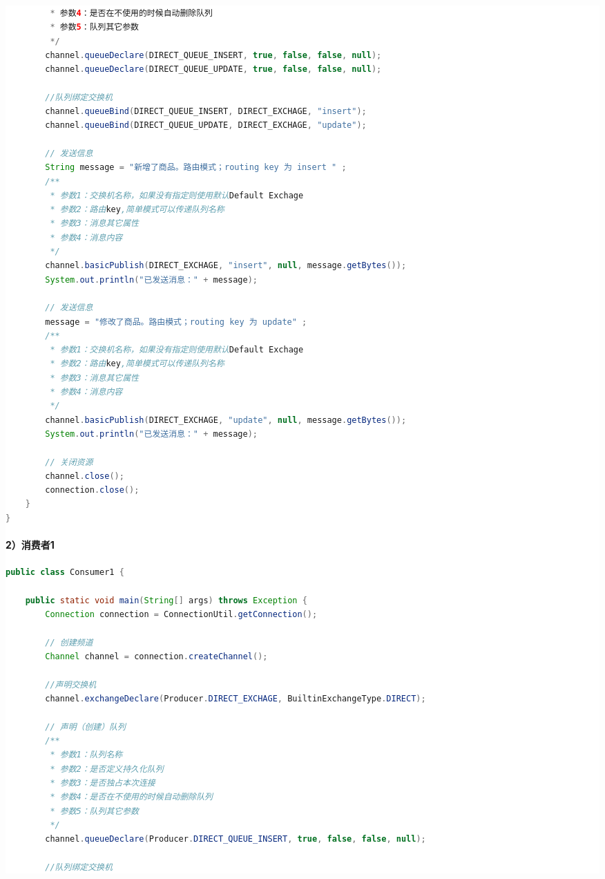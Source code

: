 ```java
         * 参数4：是否在不使用的时候自动删除队列
         * 参数5：队列其它参数
         */
        channel.queueDeclare(DIRECT_QUEUE_INSERT, true, false, false, null);
        channel.queueDeclare(DIRECT_QUEUE_UPDATE, true, false, false, null);

        //队列绑定交换机
        channel.queueBind(DIRECT_QUEUE_INSERT, DIRECT_EXCHAGE, "insert");
        channel.queueBind(DIRECT_QUEUE_UPDATE, DIRECT_EXCHAGE, "update");

        // 发送信息
        String message = "新增了商品。路由模式；routing key 为 insert " ;
        /**
         * 参数1：交换机名称，如果没有指定则使用默认Default Exchage
         * 参数2：路由key,简单模式可以传递队列名称
         * 参数3：消息其它属性
         * 参数4：消息内容
         */
        channel.basicPublish(DIRECT_EXCHAGE, "insert", null, message.getBytes());
        System.out.println("已发送消息：" + message);

        // 发送信息
        message = "修改了商品。路由模式；routing key 为 update" ;
        /**
         * 参数1：交换机名称，如果没有指定则使用默认Default Exchage
         * 参数2：路由key,简单模式可以传递队列名称
         * 参数3：消息其它属性
         * 参数4：消息内容
         */
        channel.basicPublish(DIRECT_EXCHAGE, "update", null, message.getBytes());
        System.out.println("已发送消息：" + message);

        // 关闭资源
        channel.close();
        connection.close();
    }
}
```
#### 2）消费者1

```java
public class Consumer1 {

    public static void main(String[] args) throws Exception {
        Connection connection = ConnectionUtil.getConnection();

        // 创建频道
        Channel channel = connection.createChannel();

        //声明交换机
        channel.exchangeDeclare(Producer.DIRECT_EXCHAGE, BuiltinExchangeType.DIRECT);

        // 声明（创建）队列
        /**
         * 参数1：队列名称
         * 参数2：是否定义持久化队列
         * 参数3：是否独占本次连接
         * 参数4：是否在不使用的时候自动删除队列
         * 参数5：队列其它参数
         */
        channel.queueDeclare(Producer.DIRECT_QUEUE_INSERT, true, false, false, null);

        //队列绑定交换机
```